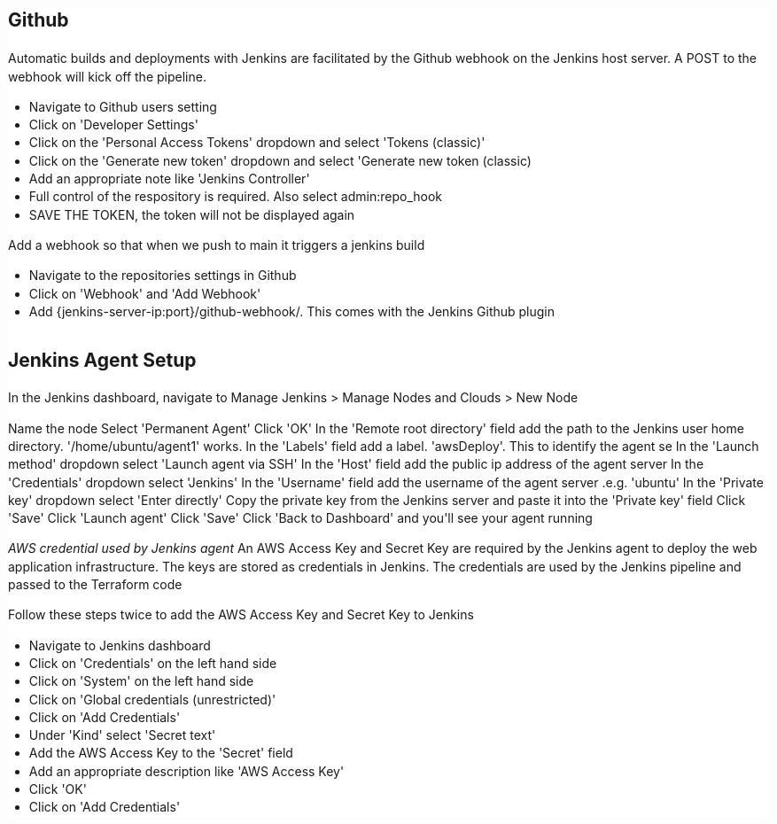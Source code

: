 ## Github

 Automatic builds and deployments with Jenkins are facilitated by the Github webhook on the Jenkins host server. A POST to the webhook will kick off the pipeline.

- Navigate to Github users setting
- Click on 'Developer Settings'
- Click on the 'Personal Access Tokens' dropdown and select 'Tokens (classic)'
- Click on the 'Generate new token' dropdown and select 'Generate new token (classic)
- Add an appropriate note like 'Jenkins Controller'
- Full control of the respository is required. Also select admin:repo_hook
- SAVE THE TOKEN, the token will not be displayed again

Add a webhook so that when we push to main it triggers a jenkins build

- Navigate to the repositories settings in Github
- Click on 'Webhook' and 'Add Webhook'
- Add {jenkins-server-ip:port}/github-webhook/. This comes with the Jenkins Github plugin

## Jenkins Agent Setup

In the Jenkins dashboard, navigate to Manage Jenkins > Manage Nodes and Clouds > New Node

Name the node
Select 'Permanent Agent'
Click 'OK'
In the 'Remote root directory' field add the path to the Jenkins user home directory. '/home/ubuntu/agent1' works.
In the 'Labels' field add a label. 'awsDeploy'. This to identify the agent se
In the 'Launch method' dropdown select 'Launch agent via SSH'
In the 'Host' field add the public ip address of the agent server
In the 'Credentials' dropdown select 'Jenkins'
In the 'Username' field add the username of the agent server .e.g. 'ubuntu'
In the 'Private key' dropdown select 'Enter directly'
Copy the private key from the Jenkins server and paste it into the 'Private key' field
Click 'Save'
Click 'Launch agent'
Click 'Save'
Click 'Back to Dashboard' and you'll see your agent running

*AWS credential used by Jenkins agent*
An AWS Access Key and Secret Key are required by the Jenkins agent to deploy the web application infrastructure. The keys are stored as credentials in Jenkins. The credentials are used by the Jenkins pipeline and passed to the Terraform code

Follow these steps twice to add the AWS Access Key and Secret Key to Jenkins

- Navigate to Jenkins dashboard
- Click on 'Credentials' on the left hand side
- Click on 'System' on the left hand side
- Click on 'Global credentials (unrestricted)'
- Click on 'Add Credentials'
- Under 'Kind' select 'Secret text'
- Add the AWS Access Key to the 'Secret' field
- Add an appropriate description like 'AWS Access Key'
- Click 'OK'
- Click on 'Add Credentials'
